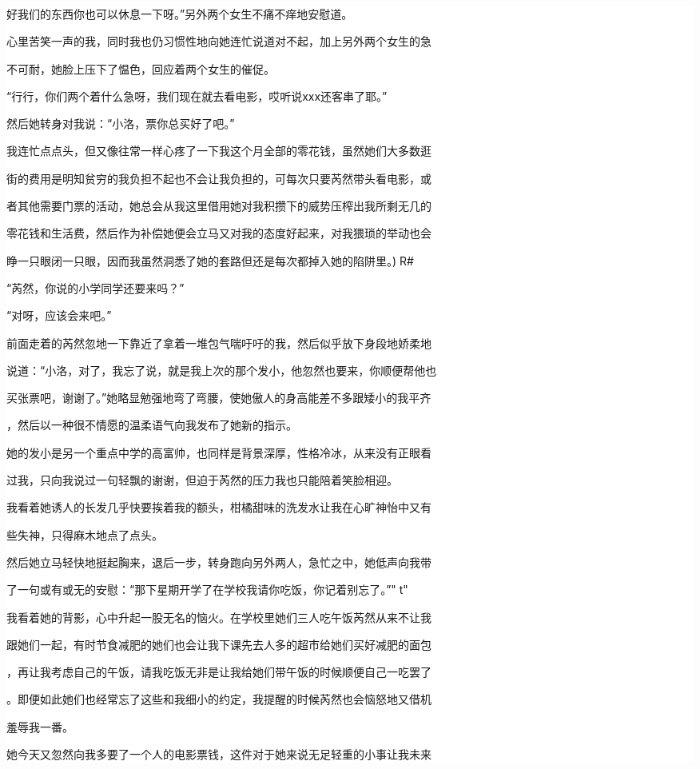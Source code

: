 好我们的东西你也可以休息一下呀。”另外两个女生不痛不痒地安慰道。

心里苦笑一声的我，同时我也仍习惯性地向她连忙说道对不起，加上另外两个女生的急

不可耐，她脸上压下了愠色，回应着两个女生的催促。



“行行，你们两个着什么急呀，我们现在就去看电影，哎听说xxx还客串了耶。”

然后她转身对我说：“小洛，票你总买好了吧。”



我连忙点点头，但又像往常一样心疼了一下我这个月全部的零花钱，虽然她们大多数逛

街的费用是明知贫穷的我负担不起也不会让我负担的，可每次只要芮然带头看电影，或

者其他需要门票的活动，她总会从我这里借用她对我积攒下的威势压榨出我所剩无几的

零花钱和生活费，然后作为补偿她便会立马又对我的态度好起来，对我猥琐的举动也会

睁一只眼闭一只眼，因而我虽然洞悉了她的套路但还是每次都掉入她的陷阱里。)   R#



“芮然，你说的小学同学还要来吗？”

“对呀，应该会来吧。”



前面走着的芮然忽地一下靠近了拿着一堆包气喘吁吁的我，然后似乎放下身段地娇柔地

说道：“小洛，对了，我忘了说，就是我上次的那个发小，他忽然也要来，你顺便帮他也

买张票吧，谢谢了。”她略显勉强地弯了弯腰，使她傲人的身高能差不多跟矮小的我平齐

，然后以一种很不情愿的温柔语气向我发布了她新的指示。



她的发小是另一个重点中学的高富帅，也同样是背景深厚，性格冷冰，从来没有正眼看

过我，只向我说过一句轻飘的谢谢，但迫于芮然的压力我也只能陪着笑脸相迎。



我看着她诱人的长发几乎快要挨着我的额头，柑橘甜味的洗发水让我在心旷神怡中又有

些失神，只得麻木地点了点头。

然后她立马轻快地挺起胸来，退后一步，转身跑向另外两人，急忙之中，她低声向我带

了一句或有或无的安慰：“那下星期开学了在学校我请你吃饭，你记着别忘了。”"   t"

我看着她的背影，心中升起一股无名的恼火。在学校里她们三人吃午饭芮然从来不让我

跟她们一起，有时节食减肥的她们也会让我下课先去人多的超市给她们买好减肥的面包

，再让我考虑自己的午饭，请我吃饭无非是让我给她们带午饭的时候顺便自己一吃罢了

。即便如此她们也经常忘了这些和我细小的约定，我提醒的时候芮然也会恼怒地又借机

羞辱我一番。



她今天又忽然向我多要了一个人的电影票钱，这件对于她来说无足轻重的小事让我未来
